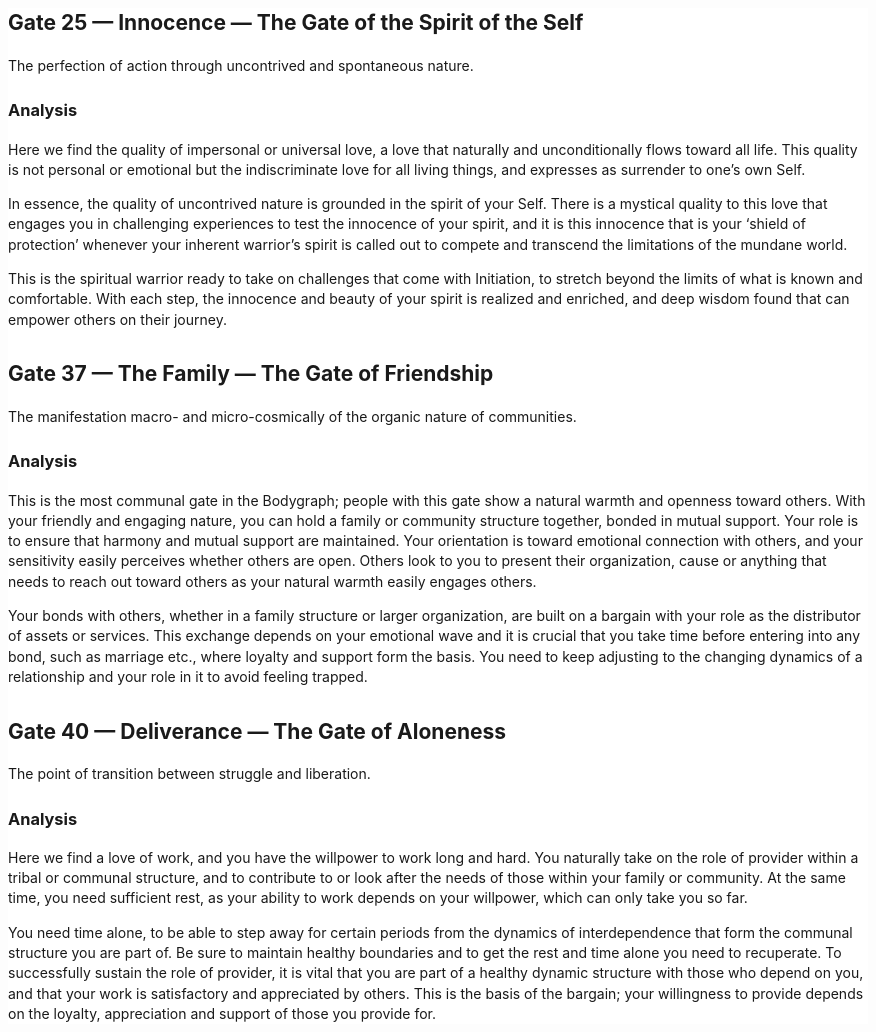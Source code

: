 ## Gate 25 — **Innocence — The Gate of the Spirit of the Self**

The perfection of action through uncontrived and spontaneous nature.

### Analysis

Here we find the quality of impersonal or universal love, a love that naturally and unconditionally flows toward all life. This quality is not personal or emotional but the indiscriminate love for all living things, and expresses as surrender to one’s own Self.

In essence, the quality of uncontrived nature is grounded in the spirit of your Self. There is a mystical quality to this love that engages you in challenging experiences to test the innocence of your spirit, and it is this innocence that is your ‘shield of protection’ whenever your inherent warrior’s spirit is called out to compete and transcend the limitations of the mundane world.

This is the spiritual warrior ready to take on challenges that come with Initiation, to stretch beyond the limits of what is known and comfortable. With each step, the innocence and beauty of your spirit is realized and enriched, and deep wisdom found that can empower others on their journey.

## Gate 37 — **The Family — The Gate of Friendship**

The manifestation macro- and micro-cosmically of the organic nature of communities.

### Analysis

This is the most communal gate in the Bodygraph; people with this gate show a natural warmth and openness toward others. With your friendly and engaging nature, you can hold a family or community structure together, bonded in mutual support. Your role is to ensure that harmony and mutual support are maintained. Your orientation is toward emotional connection with others, and your sensitivity easily perceives whether others are open. Others look to you to present their organization, cause or anything that needs to reach out toward others as your natural warmth easily engages others.

Your bonds with others, whether in a family structure or larger organization, are built on a bargain with your role as the distributor of assets or services. This exchange depends on your emotional wave and it is crucial that you take time before entering into any bond, such as marriage etc., where loyalty and support form the basis. You need to keep adjusting to the changing dynamics of a relationship and your role in it to avoid feeling trapped.

## Gate 40 — **Deliverance — The Gate of Aloneness**

The point of transition between struggle and liberation.

### Analysis

Here we find a love of work, and you have the willpower to work long and hard. You naturally take on the role of provider within a tribal or communal structure, and to contribute to or look after the needs of those within your family or community. At the same time, you need sufficient rest, as your ability to work depends on your willpower, which can only take you so far.

You need time alone, to be able to step away for certain periods from the dynamics of interdependence that form the communal structure you are part of. Be sure to maintain healthy boundaries and to get the rest and time alone you need to recuperate. To successfully sustain the role of provider, it is vital that you are part of a healthy dynamic structure with those who depend on you, and that your work is satisfactory and appreciated by others. This is the basis of the bargain; your willingness to provide depends on the loyalty, appreciation and support of those you provide for.&#x20;

